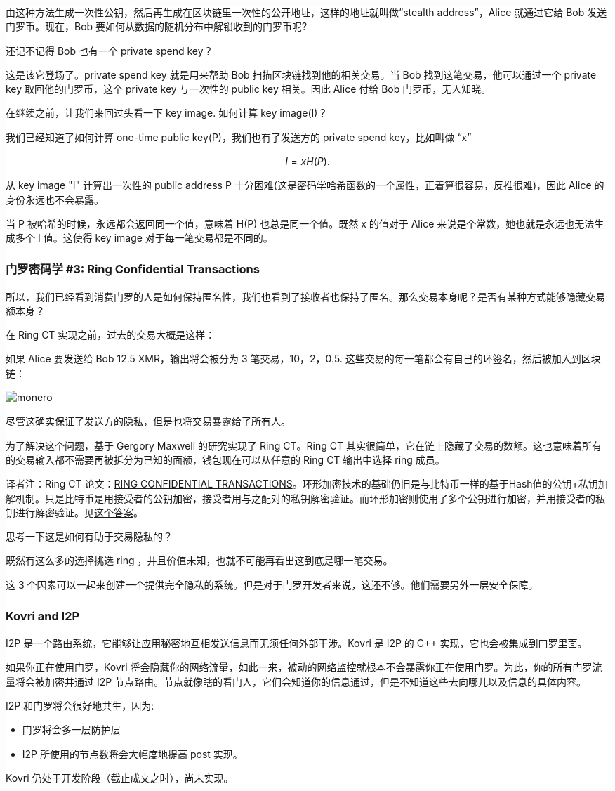 由这种方法生成一次性公钥，然后再生成在区块链里一次性的公开地址，这样的地址就叫做“stealth address”，Alice 就通过它给 Bob 发送门罗币。现在，Bob 要如何从数据的随机分布中解锁收到的门罗币呢?

还记不记得 Bob 也有一个 private spend key？

这是该它登场了。private spend key 就是用来帮助 Bob 扫描区块链找到他的相关交易。当 Bob 找到这笔交易，他可以通过一个 private key 取回他的门罗币，这个 private key 与一次性的 public key 相关。因此 Alice 付给 Bob 门罗币，无人知晓。

在继续之前，让我们来回过头看一下 key image. 如何计算 key image(I)？

我们已经知道了如何计算 one-time public key(P)，我们也有了发送方的 private spend key，比如叫做 “x”

$$
I = xH(P).
$$

从 key image "I" 计算出一次性的 public address P 十分困难(这是密码学哈希函数的一个属性，正着算很容易，反推很难)，因此 Alice 的身份永远也不会暴露。

当 P 被哈希的时候，永远都会返回同一个值，意味着 H(P) 也总是同一个值。既然 x 的值对于 Alice 来说是个常数，她也就是永远也无法生成多个 I 值。这使得 key image 对于每一笔交易都是不同的。

### 门罗密码学 #3: Ring Confidential Transactions

所以，我们已经看到消费门罗的人是如何保持匿名性，我们也看到了接收者也保持了匿名。那么交易本身呢？是否有某种方式能够隐藏交易额本身？

在 Ring CT 实现之前，过去的交易大概是这样：

如果 Alice 要发送给 Bob 12.5 XMR，输出将会被分为 3 笔交易，10，2，0.5. 这些交易的每一笔都会有自己的环签名，然后被加入到区块链：

![monero](https://blockgeeks.com/wp-content/uploads/2017/09/image15-1.png)

尽管这确实保证了发送方的隐私，但是也将交易暴露给了所有人。

为了解决这个问题，基于 Gergory Maxwell 的研究实现了 Ring CT。Ring CT 其实很简单，它在链上隐藏了交易的数额。这也意味着所有的交易输入都不需要再被拆分为已知的面额，钱包现在可以从任意的 Ring CT 输出中选择 ring 成员。

译者注：Ring CT 论文：[RING CONFIDENTIAL TRANSACTIONS](https://eprint.iacr.org/2015/1098.pdf)。环形加密技术的基础仍旧是与比特币一样的基于Hash值的公钥+私钥加解机制。只是比特币是用接受者的公钥加密，接受者用与之配对的私钥解密验证。而环形加密则使用了多个公钥进行加密，并用接受者的私钥进行解密验证。见[这个答案](https://www.zhihu.com/question/60058310/answer/222755086)。

思考一下这是如何有助于交易隐私的？

既然有这么多的选择挑选 ring ，并且价值未知，也就不可能再看出这到底是哪一笔交易。

这 3 个因素可以一起来创建一个提供完全隐私的系统。但是对于门罗开发者来说，这还不够。他们需要另外一层安全保障。

### Kovri and I2P

I2P 是一个路由系统，它能够让应用秘密地互相发送信息而无须任何外部干涉。Kovri 是 I2P 的 C++ 实现，它也会被集成到门罗里面。

如果你正在使用门罗，Kovri 将会隐藏你的网络流量，如此一来，被动的网络监控就根本不会暴露你正在使用门罗。为此，你的所有门罗流量将会被加密并通过 I2P 节点路由。节点就像瞎的看门人，它们会知道你的信息通过，但是不知道这些去向哪儿以及信息的具体内容。

I2P 和门罗将会很好地共生，因为:

- 门罗将会多一层防护层

- I2P 所使用的节点数将会大幅度地提高 post 实现。

Kovri 仍处于开发阶段（截止成文之时），尚未实现。
